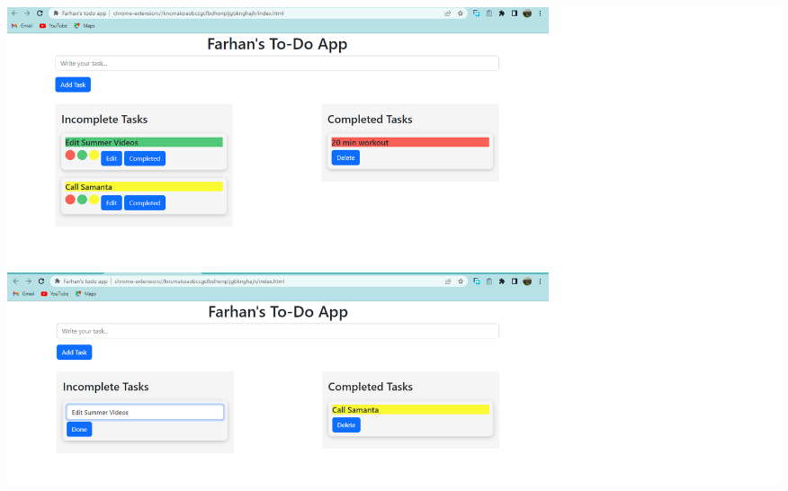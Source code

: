 <img src="images/9.png" width="70%" height="70%">

<img src="images/10.png" width="70%" height="70%">
